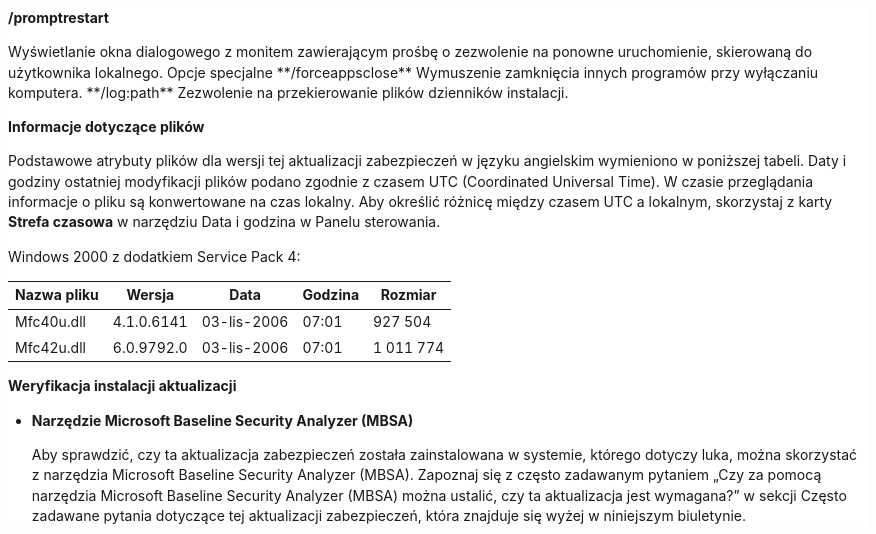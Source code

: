 **/promptrestart**
</td>
<td style="border:1px solid black;">
Wyświetlanie okna dialogowego z monitem zawierającym prośbę o zezwolenie na ponowne uruchomienie, skierowaną do użytkownika lokalnego.
</td>
</tr>
<tr>
<th colspan="2" style="border:1px solid black;">
Opcje specjalne
</th>
</tr>
<tr class="alternateRow">
<td style="border:1px solid black;">
**/forceappsclose**
</td>
<td style="border:1px solid black;">
Wymuszenie zamknięcia innych programów przy wyłączaniu komputera.
</td>
</tr>
<tr>
<td style="border:1px solid black;">
**/log:path**
</td>
<td style="border:1px solid black;">
Zezwolenie na przekierowanie plików dzienników instalacji.
</td>
</tr>
</table>
 
**Informacje dotyczące plików**

Podstawowe atrybuty plików dla wersji tej aktualizacji zabezpieczeń w języku angielskim wymieniono w poniższej tabeli. Daty i godziny ostatniej modyfikacji plików podano zgodnie z czasem UTC (Coordinated Universal Time). W czasie przeglądania informacje o pliku są konwertowane na czas lokalny. Aby określić różnicę między czasem UTC a lokalnym, skorzystaj z karty **Strefa czasowa** w narzędziu Data i godzina w Panelu sterowania.

Windows 2000 z dodatkiem Service Pack 4:

| Nazwa pliku | Wersja     | Data        | Godzina | Rozmiar   |
|-------------|------------|-------------|---------|-----------|
| Mfc40u.dll  | 4.1.0.6141 | 03-lis-2006 | 07:01   | 927 504   |
| Mfc42u.dll  | 6.0.9792.0 | 03-lis-2006 | 07:01   | 1 011 774 |

**Weryfikacja instalacji aktualizacji**

-   **Narzędzie Microsoft Baseline Security Analyzer (MBSA)**

    Aby sprawdzić, czy ta aktualizacja zabezpieczeń została zainstalowana w systemie, którego dotyczy luka, można skorzystać z narzędzia Microsoft Baseline Security Analyzer (MBSA). Zapoznaj się z często zadawanym pytaniem „Czy za pomocą narzędzia Microsoft Baseline Security Analyzer (MBSA) można ustalić, czy ta aktualizacja jest wymagana?” w sekcji Często zadawane pytania dotyczące tej aktualizacji zabezpieczeń, która znajduje się wyżej w niniejszym biuletynie.
